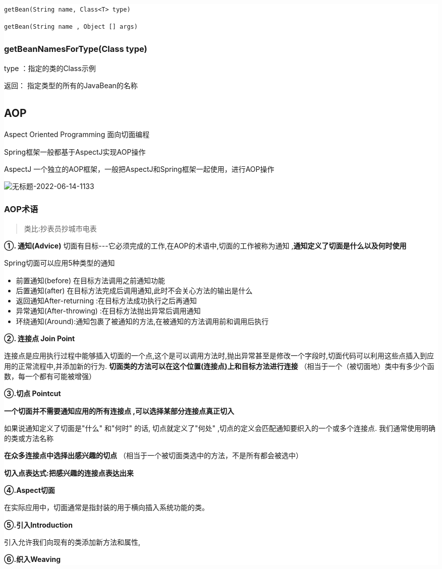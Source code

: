 `getBean(String name, Class<T> type)`

`getBean(String name , Object [] args)`

### getBeanNamesForType(Class type)

type ：指定的类的Class示例 

返回： 指定类型的所有的JavaBean的名称



##  AOP

Aspect Oriented Programming 面向切面编程

Spring框架一般都基于AspectJ实现AOP操作 

AspectJ 一个独立的AOP框架，一般把AspectJ和Spring框架一起使用，进行AOP操作

![无标题-2022-06-14-1133](D:\Typora\自服务\Spring.assets\无标题-2022-06-14-1133.png)

### AOP术语

> 类比:抄表员抄城市电表

**①. 通知(Advice)** 切面有目标---它必须完成的工作,在AOP的术语中,切面的工作被称为通知 ,**通知定义了切面是什么以及何时使用**

Spring切面可以应用5种类型的通知

- 前置通知(before) 在目标方法调用之前通知功能
- 后置通知(after) 在目标方法完成后调用通知,此时不会关心方法的输出是什么
- 返回通知After-returning :在目标方法成功执行之后再通知
- 异常通知(After-throwing) :在目标方法抛出异常后调用通知
- 环绕通知(Around):通知包裹了被通知的方法,在被通知的方法调用前和调用后执行 

**②. 连接点 Join Point**

连接点是应用执行过程中能够插入切面的一个点,这个是可以调用方法时,抛出异常甚至是修改一个字段时,切面代码可以利用这些点插入到应用的正常流程中,并添加新的行为. **切面类的方法可以在这个位置(连接点)上和目标方法进行连接** （相当于一个（被切面地）类中有多少个函数，每一个都有可能被增强） 

**③.切点 Pointcut**

**一个切面并不需要通知应用的所有连接点 ,可以选择某部分连接点真正切入**

如果说通知定义了切面是"什么" 和"何时" 的话, 切点就定义了"何处" ,切点的定义会匹配通知要织入的一个或多个连接点. 我们通常使用明确的类或方法名称

**在众多连接点中选择出感兴趣的切点** （相当于一个被切面类选中的方法，不是所有都会被选中） 

**切入点表达式:把感兴趣的连接点表达出来**

**④.Aspect切面**

在实际应用中，切面通常是指封装的用于横向插入系统功能的类。

**⑤.引入Introduction**

引入允许我们向现有的类添加新方法和属性,

**⑥.织入Weaving**
